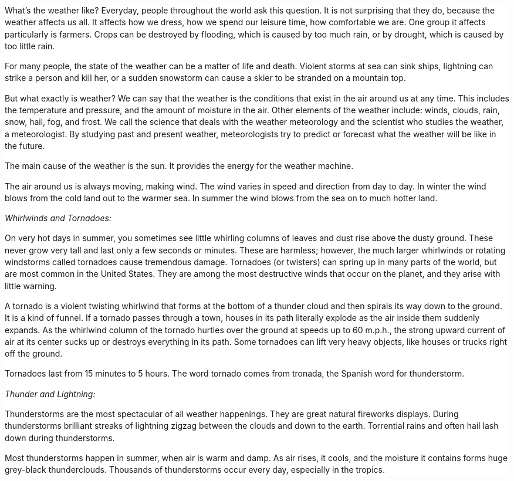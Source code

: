  What’s the weather like? Everyday, people throughout the world ask this question. It is not surprising that they do, because the weather affects us all. It affects how we dress, how we spend our leisure time, how comfortable we are. One group it affects particularly is farmers. Crops can be destroyed by flooding, which is caused by too much rain, or by drought, which is caused by too little rain.
 <p>
  For many people, the state of the weather can be a matter of life and death. Violent storms at sea can sink ships, lightning can strike a person and kill her, or a sudden snowstorm can cause a skier to be stranded on a mountain top.
 </p>
 <p>
  But what exactly is weather? We can say that the weather is the conditions that exist in the air around us at any time. This includes the temperature and pressure, and the amount of moisture in the air. Other elements of the weather include: winds, clouds, rain, snow, hail, fog, and frost. We call the science that deals with the weather meteorology and the scientist who studies the weather, a meteorologist. By studying past and present weather, meteorologists try to predict or forecast what the weather will be like in the future.
 </p>
 <p>
  The main cause of the weather is the sun. It provides the energy for the weather machine.
 </p>
 <p>
  The air around us is always moving, making wind. The wind varies in speed and direction from day to day. In winter the wind blows from the cold land out to the warmer sea. In summer the wind blows from the sea on to much hotter land.
 </p>
<p>
  <i>
   Whirlwinds and Tornadoes:
  </i>
 </p>
 <p>
  On very hot days in summer, you sometimes see little whirling columns of leaves and dust rise above the dusty ground. These never grow very tall and last only a few seconds or minutes. These are harmless; however, the much larger whirlwinds or rotating windstorms called tornadoes cause tremendous damage. Tornadoes (or twisters) can spring up in many parts of the world, but are most common in the United States. They are among the most destructive winds that occur on the planet, and they arise with little warning.
 </p>
 <p>
  A tornado is a violent twisting whirlwind that forms at the bottom of a thunder cloud and then spirals its way down to the ground. It is a kind of funnel. If a tornado passes through a town, houses in its path literally explode as the air inside them suddenly expands. As the whirlwind column of the tornado hurtles over the ground at speeds up to 60 m.p.h., the strong upward current of air at its center sucks up or destroys everything in its path. Some tornadoes can lift very heavy objects, like houses or trucks right off the ground.
 </p>
 <p>
  Tornadoes last from 15 minutes to 5 hours. The word tornado comes from tronada, the Spanish word for thunderstorm.
 </p>
<p>
  <i>
   Thunder and Lightning:
  </i>
 </p>
 <p>
  Thunderstorms are the most spectacular of all weather happenings. They are great natural fireworks displays. During thunderstorms brilliant streaks of lightning zigzag between the clouds and down to the earth. Torrential rains and often hail lash down during thunderstorms.
 </p>
 <p>
  Most thunderstorms happen in summer, when air is warm and damp. As air rises, it cools, and the moisture it contains forms huge grey-black thunderclouds. Thousands of thunderstorms occur every day, especially in the tropics.